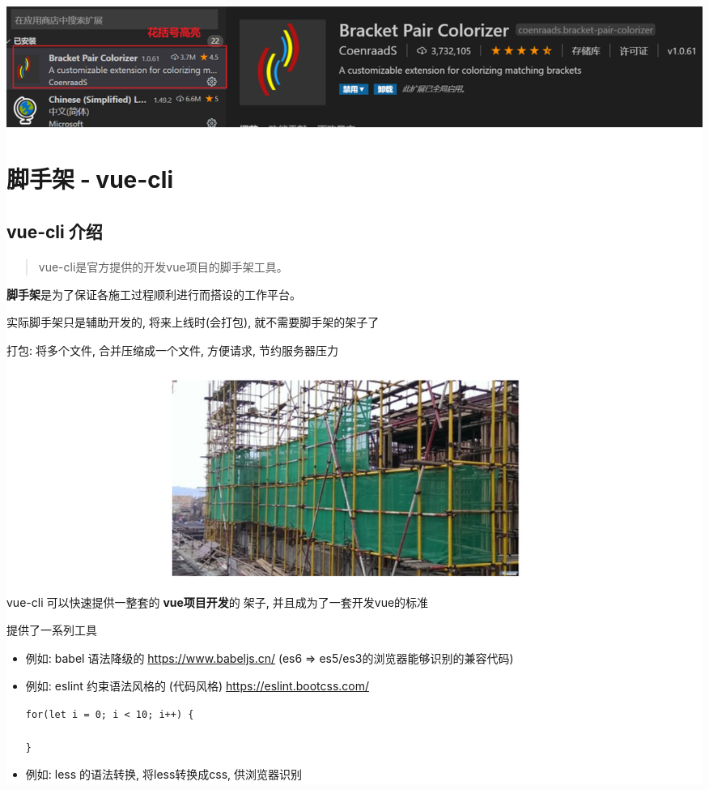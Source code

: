 ![image-20201010104705738](asset/image-20201010104705738.png)



# 脚手架 - vue-cli

## vue-cli 介绍

> vue-cli是官方提供的开发vue项目的脚手架工具。

 **脚手架**是为了保证各施工过程顺利进行而搭设的工作平台。 

实际脚手架只是辅助开发的, 将来上线时(会打包), 就不需要脚手架的架子了

打包: 将多个文件, 合并压缩成一个文件, 方便请求, 节约服务器压力

![1586936282638](asset/1586936282638.png)

vue-cli 可以快速提供一整套的 **vue项目开发**的 架子, 并且成为了一套开发vue的标准

提供了一系列工具

- 例如:  babel  语法降级的   https://www.babeljs.cn/   (es6  => es5/es3的浏览器能够识别的兼容代码)

- 例如:  eslint   约束语法风格的 (代码风格)  https://eslint.bootcss.com/

  ```
  for(let i = 0; i < 10; i++) {
  
  }
  ```

- 例如:  less 的语法转换, 将less转换成css, 供浏览器识别
